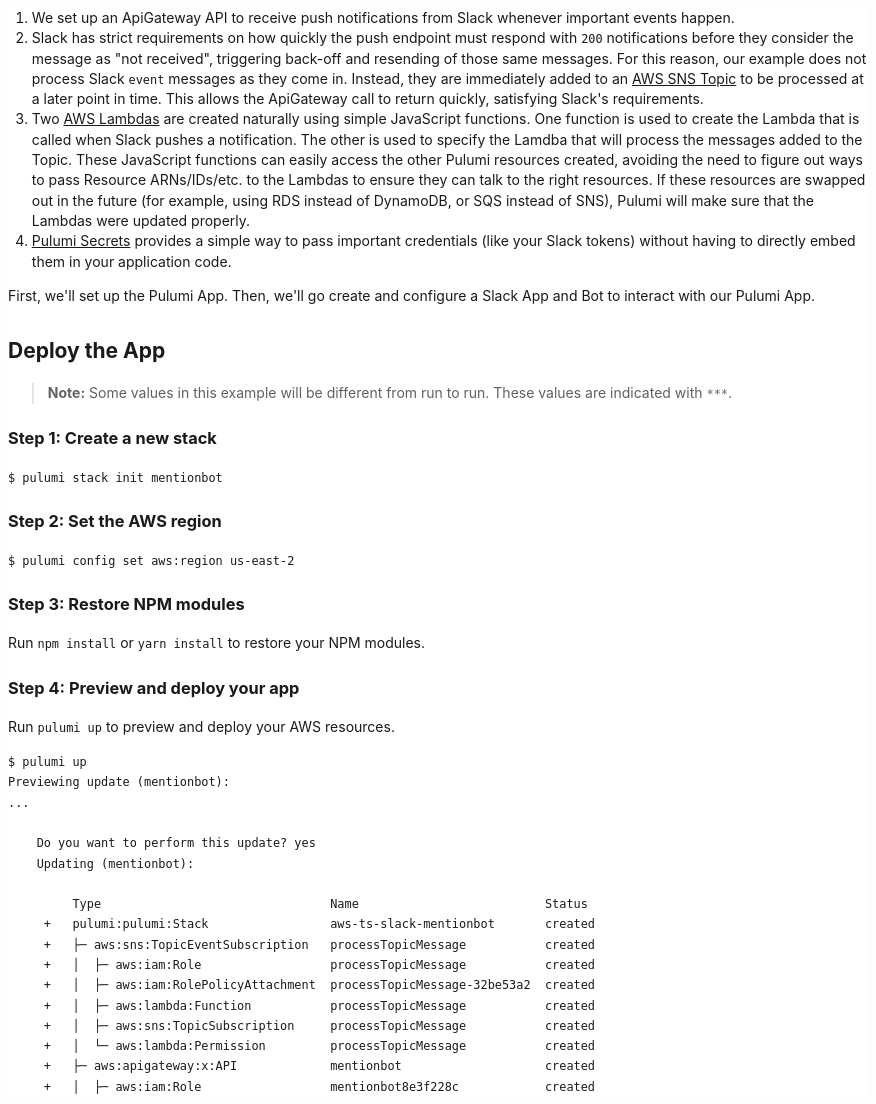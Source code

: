 1. We set up an ApiGateway API to receive push notifications from Slack whenever important events happen.
2. Slack has strict requirements on how quickly the push endpoint must respond with `200` notifications before they consider the message as "not received", triggering back-off and resending of those same messages.  For this reason, our example does not process Slack `event` messages as they come in.  Instead, they are immediately added to an [AWS SNS Topic](https://aws.amazon.com/sns/) to be processed at a later point in time. This allows the ApiGateway call to return quickly, satisfying Slack's requirements.
3. Two [AWS Lambdas](https://aws.amazon.com/lambda/) are created naturally using simple JavaScript functions.  One function is used to create the Lambda that is called when Slack pushes a notification.  The other is used to specify the Lamdba that will process the messages added to the Topic.  These JavaScript functions can easily access the other Pulumi resources created, avoiding the need to figure out ways to pass Resource ARNs/IDs/etc. to the Lambdas to ensure they can talk to the right resources.  If these resources are swapped out in the future (for example, using RDS instead of DynamoDB, or SQS instead of SNS), Pulumi will make sure that the Lambdas were updated properly.
4. [Pulumi Secrets](https://www.pulumi.com/docs/intro/concepts/secrets/) provides a simple way to pass important credentials (like your Slack tokens) without having to directly embed them in your application code.

First, we'll set up the Pulumi App.  Then, we'll go create and configure a Slack App and Bot to interact with our Pulumi App.

## Deploy the App

> **Note:** Some values in this example will be different from run to run.  These values are indicated
with `***`.

### Step 1: Create a new stack

```bash
$ pulumi stack init mentionbot
```

### Step 2: Set the AWS region

```
$ pulumi config set aws:region us-east-2
```

### Step 3: Restore NPM modules 

Run `npm install` or `yarn install` to restore your NPM modules.

### Step 4: Preview and deploy your app

Run `pulumi up` to preview and deploy your AWS resources.

```
$ pulumi up
Previewing update (mentionbot):
...

    Do you want to perform this update? yes
    Updating (mentionbot):

         Type                                Name                          Status 
     +   pulumi:pulumi:Stack                 aws-ts-slack-mentionbot       created
     +   ├─ aws:sns:TopicEventSubscription   processTopicMessage           created
     +   │  ├─ aws:iam:Role                  processTopicMessage           created
     +   │  ├─ aws:iam:RolePolicyAttachment  processTopicMessage-32be53a2  created
     +   │  ├─ aws:lambda:Function           processTopicMessage           created
     +   │  ├─ aws:sns:TopicSubscription     processTopicMessage           created
     +   │  └─ aws:lambda:Permission         processTopicMessage           created
     +   ├─ aws:apigateway:x:API             mentionbot                    created
     +   │  ├─ aws:iam:Role                  mentionbot8e3f228c            created
```